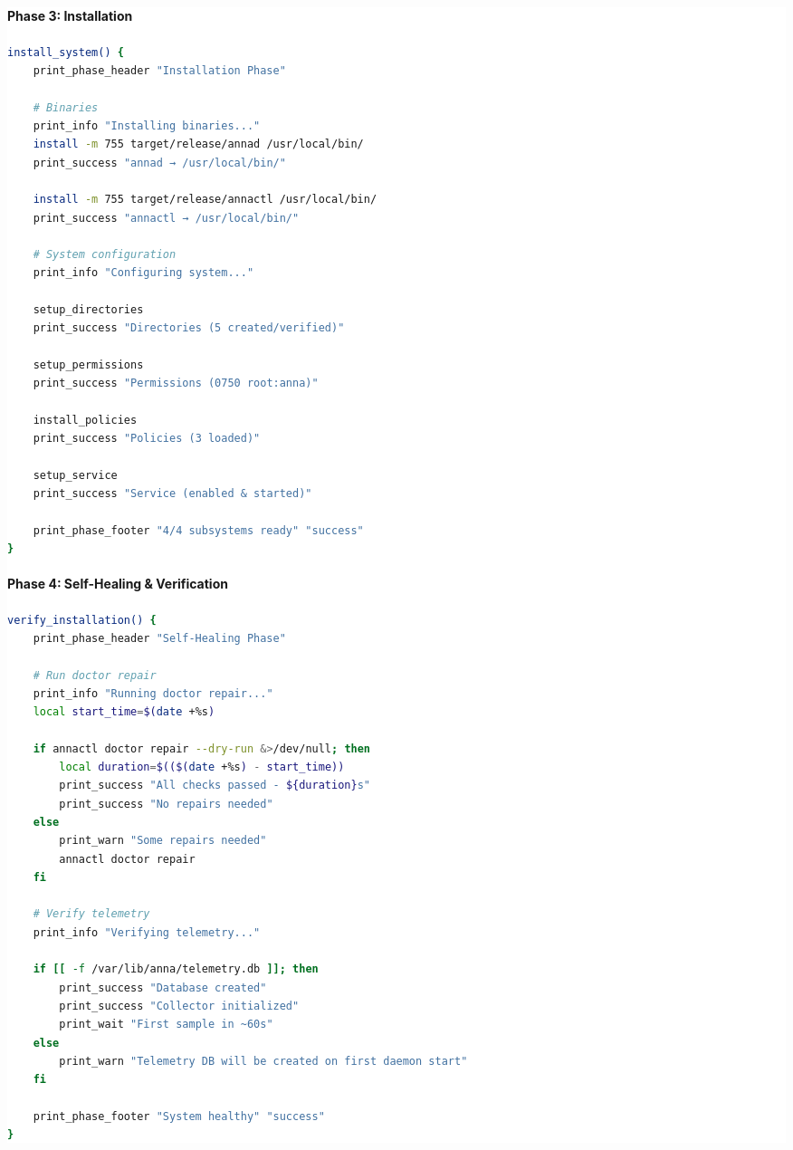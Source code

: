 #### Phase 3: Installation
```bash
install_system() {
    print_phase_header "Installation Phase"

    # Binaries
    print_info "Installing binaries..."
    install -m 755 target/release/annad /usr/local/bin/
    print_success "annad → /usr/local/bin/"

    install -m 755 target/release/annactl /usr/local/bin/
    print_success "annactl → /usr/local/bin/"

    # System configuration
    print_info "Configuring system..."

    setup_directories
    print_success "Directories (5 created/verified)"

    setup_permissions
    print_success "Permissions (0750 root:anna)"

    install_policies
    print_success "Policies (3 loaded)"

    setup_service
    print_success "Service (enabled & started)"

    print_phase_footer "4/4 subsystems ready" "success"
}
```

#### Phase 4: Self-Healing & Verification
```bash
verify_installation() {
    print_phase_header "Self-Healing Phase"

    # Run doctor repair
    print_info "Running doctor repair..."
    local start_time=$(date +%s)

    if annactl doctor repair --dry-run &>/dev/null; then
        local duration=$(($(date +%s) - start_time))
        print_success "All checks passed - ${duration}s"
        print_success "No repairs needed"
    else
        print_warn "Some repairs needed"
        annactl doctor repair
    fi

    # Verify telemetry
    print_info "Verifying telemetry..."

    if [[ -f /var/lib/anna/telemetry.db ]]; then
        print_success "Database created"
        print_success "Collector initialized"
        print_wait "First sample in ~60s"
    else
        print_warn "Telemetry DB will be created on first daemon start"
    fi

    print_phase_footer "System healthy" "success"
}
```